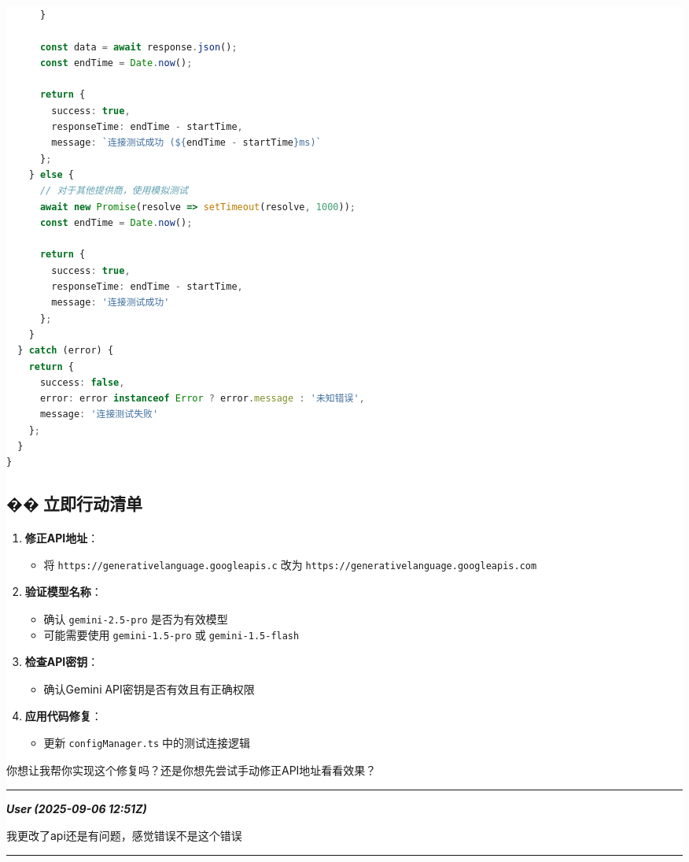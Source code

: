 ```typescript:src/services/configManager.ts
      }
      
      const data = await response.json();
      const endTime = Date.now();
      
      return {
        success: true,
        responseTime: endTime - startTime,
        message: `连接测试成功 (${endTime - startTime}ms)`
      };
    } else {
      // 对于其他提供商，使用模拟测试
      await new Promise(resolve => setTimeout(resolve, 1000));
      const endTime = Date.now();
      
      return {
        success: true,
        responseTime: endTime - startTime,
        message: '连接测试成功'
      };
    }
  } catch (error) {
    return {
      success: false,
      error: error instanceof Error ? error.message : '未知错误',
      message: '连接测试失败'
    };
  }
}
```

## �� 立即行动清单

1. **修正API地址**：
   - 将 `https://generativelanguage.googleapis.c` 改为 `https://generativelanguage.googleapis.com`

2. **验证模型名称**：
   - 确认 `gemini-2.5-pro` 是否为有效模型
   - 可能需要使用 `gemini-1.5-pro` 或 `gemini-1.5-flash`

3. **检查API密钥**：
   - 确认Gemini API密钥是否有效且有正确权限

4. **应用代码修复**：
   - 更新 `configManager.ts` 中的测试连接逻辑

你想让我帮你实现这个修复吗？还是你想先尝试手动修正API地址看看效果？

---

_**User (2025-09-06 12:51Z)**_

我更改了api还是有问题，感觉错误不是这个错误

---